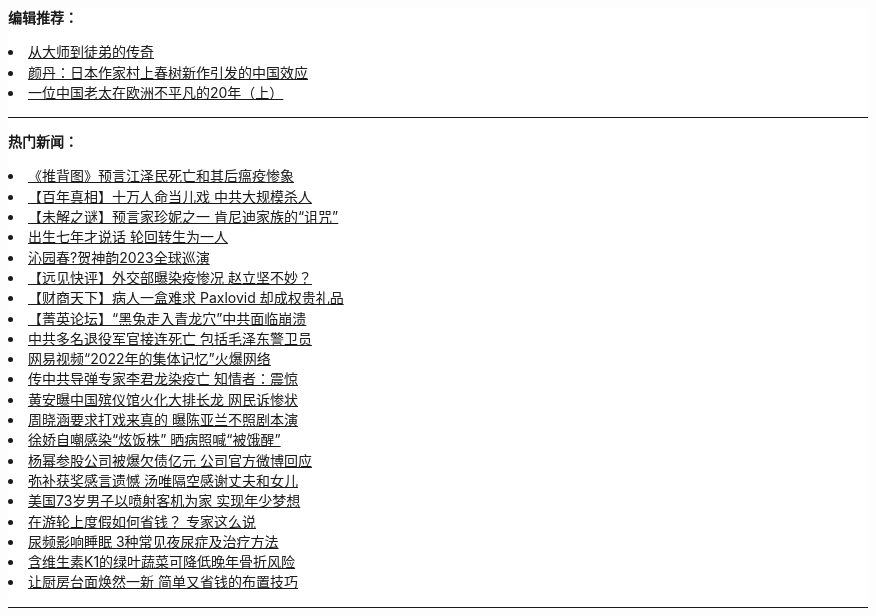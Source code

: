 
<strong>编辑推荐：</strong>
<li><a href="https://github.com/19920513/djy/blob/master/gb/7/4/5/n1669415.md?dfh#1" target="_blank">从大师到徒弟的传奇</a></li><li><a href="https://github.com/tsiac2612/djy/blob/master/gb/19/5/13/n11255834.md#1" target="_blank">颜丹：日本作家村上春树新作引发的中国效应</a></li><li><a href="https://github.com/tsiac2612/djy/blob/master/gb/19/7/28/n11415000.md#1" target="_blank">一位中国老太在欧洲不平凡的20年（上）</a></li><hr>


<strong>热门新闻：</strong>
<li><a href="https://github.com/19920513/djy/blob/master/gb/22/12/27/n13893016.md#1">《推背图》预言江泽民死亡和其后瘟疫惨象</a></li>
<li><a href="https://github.com/19920513/djy/blob/master/gb/22/12/23/n13890728.md#1">【百年真相】十万人命当儿戏 中共大规模杀人</a></li>
<li><a href="https://github.com/19920513/djy/blob/master/gb/22/12/26/n13891849.md#1">【未解之谜】预言家珍妮之一 肯尼迪家族的“诅咒”</a></li>
<li><a href="https://github.com/19920513/djy/blob/master/gb/22/12/24/n13891107.md#1">出生七年才说话 轮回转生为一人</a></li>
<li><a href="https://github.com/19920513/djy/blob/master/gb/22/12/22/n13889893.md#1">沁园春?贺神韵2023全球巡演</a></li>
<li><a href="https://github.com/19920513/djy/blob/master/gb/22/12/31/n13895840.md#1">【远见快评】外交部曝染疫惨况 赵立坚不妙？</a></li>
<li><a href="https://github.com/19920513/djy/blob/master/gb/22/12/30/n13895617.md#1">【财商天下】病人一盒难求 Paxlovid 却成权贵礼品</a></li>
<li><a href="https://github.com/19920513/djy/blob/master/gb/22/12/30/n13895575.md#1">【菁英论坛】“黑兔走入青龙穴”中共面临崩溃</a></li>
<li><a href="https://github.com/19920513/djy/blob/master/gb/22/12/29/n13893987.md#1">中共多名退役军官接连死亡 包括毛泽东警卫员</a></li>
<li><a href="https://github.com/19920513/djy/blob/master/gb/22/12/29/n13894498.md#1">网易视频“2022年的集体记忆”火爆网络</a></li>
<li><a href="https://github.com/19920513/djy/blob/master/gb/22/12/29/n13893955.md#1">传中共导弹专家李君龙染疫亡 知情者：震惊</a></li>
<li><a href="https://github.com/19920513/djy/blob/master/gb/22/12/30/n13894733.md#1">黄安曝中国殡仪馆火化大排长龙 网民诉惨状</a></li>
<li><a href="https://github.com/19920513/djy/blob/master/gb/22/12/31/n13895820.md#1">周晓涵要求打戏来真的 曝陈亚兰不照剧本演</a></li>
<li><a href="https://github.com/19920513/djy/blob/master/gb/22/12/28/n13893835.md#1">徐娇自嘲感染“炫饭株” 晒病照喊“被饿醒”</a></li>
<li><a href="https://github.com/19920513/djy/blob/master/gb/22/12/29/n13894649.md#1">杨幂参股公司被爆欠债亿元 公司官方微博回应</a></li>
<li><a href="https://github.com/19920513/djy/blob/master/gb/22/12/30/n13895784.md#1">弥补获奖感言遗憾 汤唯隔空感谢丈夫和女儿</a></li>
<li><a href="https://github.com/19920513/djy/blob/master/gb/22/12/29/n13894250.md#1">美国73岁男子以喷射客机为家 实现年少梦想</a></li>
<li><a href="https://github.com/19920513/djy/blob/master/gb/22/12/30/n13895183.md#1">在游轮上度假如何省钱？ 专家这么说</a></li>
<li><a href="https://github.com/19920513/djy/blob/master/gb/22/12/28/n13893675.md#1">尿频影响睡眠 3种常见夜尿症及治疗方法</a></li>
<li><a href="https://github.com/19920513/djy/blob/master/gb/22/12/29/n13894434.md#1">含维生素K1的绿叶蔬菜可降低晚年骨折风险</a></li>
<li><a href="https://github.com/19920513/djy/blob/master/gb/22/12/28/n13893668.md#1">让厨房台面焕然一新 简单又省钱的布置技巧</a></li>
<hr>
